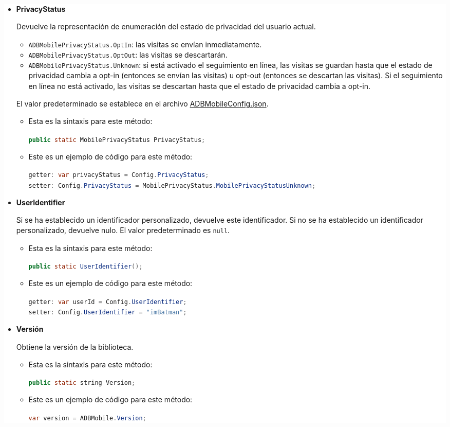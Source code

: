 * **PrivacyStatus**

   Devuelve la representación de enumeración del estado de privacidad del usuario actual.
   * `ADBMobilePrivacyStatus.OptIn`: las visitas se envían inmediatamente.
   * `ADBMobilePrivacyStatus.OptOut`: las visitas se descartarán.
   * `ADBMobilePrivacyStatus.Unknown`: si está activado el seguimiento en línea, las visitas se guardan hasta que el estado de privacidad cambia a opt-in (entonces se envían las visitas) u opt-out (entonces se descartan las visitas). Si el seguimiento en línea no está activado, las visitas se descartan hasta que el estado de privacidad cambia a opt-in.

   El valor predeterminado se establece en el archivo [ADBMobileConfig.json](/help/android/configuration/json-config/json-config.md).

   * Esta es la sintaxis para este método:

      ```java
      public static MobilePrivacyStatus PrivacyStatus; 
      ```

   * Este es un ejemplo de código para este método:

      ```java
      getter: var privacyStatus = Config.PrivacyStatus; 
      setter: Config.PrivacyStatus = MobilePrivacyStatus.MobilePrivacyStatusUnknown;
      ```


* **UserIdentifier**

   Si se ha establecido un identificador personalizado, devuelve este identificador. Si no se ha establecido un identificador personalizado, devuelve nulo. El valor predeterminado es `null`.

   * Esta es la sintaxis para este método:

      ```java
      public static UserIdentifier();
      ```

   * Este es un ejemplo de código para este método:

      ```java
      getter: var userId = Config.UserIdentifier;
      setter: Config.UserIdentifier = "imBatman";
      ```

* **Versión**

   Obtiene la versión de la biblioteca.

   * Esta es la sintaxis para este método:

      ```java
      public static string Version;
      ```

   * Este es un ejemplo de código para este método:

      ```java
      var version = ADBMobile.Version;
      ```
